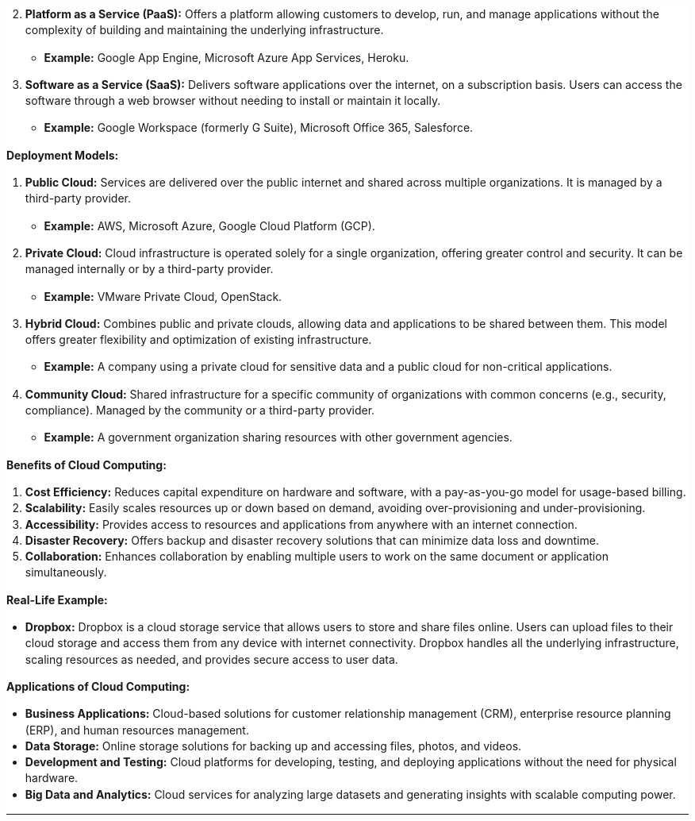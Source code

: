 2. **Platform as a Service (PaaS):** Offers a platform allowing customers to develop, run, and manage applications without the complexity of building and maintaining the underlying infrastructure.
   - **Example:** Google App Engine, Microsoft Azure App Services, Heroku.

3. **Software as a Service (SaaS):** Delivers software applications over the internet, on a subscription basis. Users can access the software through a web browser without needing to install or maintain it locally.
   - **Example:** Google Workspace (formerly G Suite), Microsoft Office 365, Salesforce.

**Deployment Models:**
1. **Public Cloud:** Services are delivered over the public internet and shared across multiple organizations. It is managed by a third-party provider.
   - **Example:** AWS, Microsoft Azure, Google Cloud Platform (GCP).

2. **Private Cloud:** Cloud infrastructure is operated solely for a single organization, offering greater control and security. It can be managed internally or by a third-party provider.
   - **Example:** VMware Private Cloud, OpenStack.

3. **Hybrid Cloud:** Combines public and private clouds, allowing data and applications to be shared between them. This model offers greater flexibility and optimization of existing infrastructure.
   - **Example:** A company using a private cloud for sensitive data and a public cloud for non-critical applications.

4. **Community Cloud:** Shared infrastructure for a specific community of organizations with common concerns (e.g., security, compliance). Managed by the community or a third-party provider.
   - **Example:** A government organization sharing resources with other government agencies.

**Benefits of Cloud Computing:**
1. **Cost Efficiency:** Reduces capital expenditure on hardware and software, with a pay-as-you-go model for usage-based billing.
2. **Scalability:** Easily scales resources up or down based on demand, avoiding over-provisioning and under-provisioning.
3. **Accessibility:** Provides access to resources and applications from anywhere with an internet connection.
4. **Disaster Recovery:** Offers backup and disaster recovery solutions that can minimize data loss and downtime.
5. **Collaboration:** Enhances collaboration by enabling multiple users to work on the same document or application simultaneously.

**Real-Life Example:**
- **Dropbox:** Dropbox is a cloud storage service that allows users to store and share files online. Users can upload files to their cloud storage and access them from any device with internet connectivity. Dropbox handles all the underlying infrastructure, scaling resources as needed, and provides secure access to user data.

**Applications of Cloud Computing:**
- **Business Applications:** Cloud-based solutions for customer relationship management (CRM), enterprise resource planning (ERP), and human resources management.
- **Data Storage:** Online storage solutions for backing up and accessing files, photos, and videos.
- **Development and Testing:** Cloud platforms for developing, testing, and deploying applications without the need for physical hardware.
- **Big Data and Analytics:** Cloud services for analyzing large datasets and generating insights with scalable computing power.

---